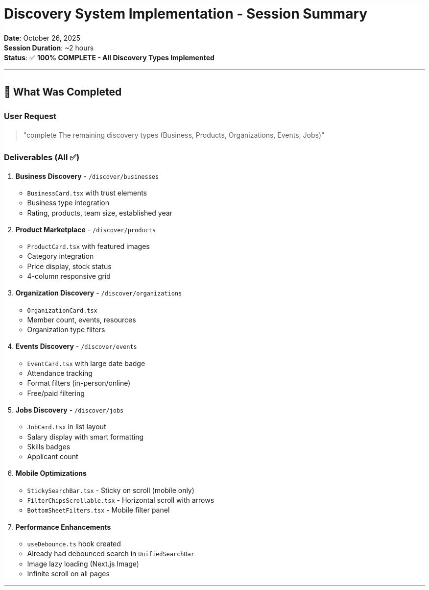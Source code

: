 # Discovery System Implementation - Session Summary

**Date**: October 26, 2025  
**Session Duration**: ~2 hours  
**Status**: ✅ **100% COMPLETE - All Discovery Types Implemented**

---

## 🎯 What Was Completed

### User Request
> "complete The remaining discovery types (Business, Products, Organizations, Events, Jobs)"

### Deliverables (All ✅)

1. **Business Discovery** - `/discover/businesses`
   - `BusinessCard.tsx` with trust elements
   - Business type integration
   - Rating, products, team size, established year

2. **Product Marketplace** - `/discover/products`
   - `ProductCard.tsx` with featured images
   - Category integration
   - Price display, stock status
   - 4-column responsive grid

3. **Organization Discovery** - `/discover/organizations`
   - `OrganizationCard.tsx` 
   - Member count, events, resources
   - Organization type filters

4. **Events Discovery** - `/discover/events`
   - `EventCard.tsx` with large date badge
   - Attendance tracking
   - Format filters (in-person/online)
   - Free/paid filtering

5. **Jobs Discovery** - `/discover/jobs`
   - `JobCard.tsx` in list layout
   - Salary display with smart formatting
   - Skills badges
   - Applicant count

6. **Mobile Optimizations**
   - `StickySearchBar.tsx` - Sticky on scroll (mobile only)
   - `FilterChipsScrollable.tsx` - Horizontal scroll with arrows
   - `BottomSheetFilters.tsx` - Mobile filter panel

7. **Performance Enhancements**
   - `useDebounce.ts` hook created
   - Already had debounced search in `UnifiedSearchBar`
   - Image lazy loading (Next.js Image)
   - Infinite scroll on all pages

---
